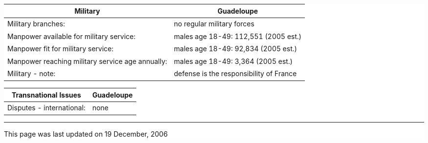 | Military | Guadeloupe |
| --- | --- |
| Military branches: | no regular military forces |
| Manpower available for military service: | males age 18-49: 112,551 (2005 est.) |
| Manpower fit for military service: | males age 18-49: 92,834 (2005 est.) |
| Manpower reaching military service age annually: | males age 18-49: 3,364 (2005 est.) |
| Military - note: | defense is the responsibility of France |

| Transnational Issues | Guadeloupe |
| --- | --- |
| Disputes - international: | none |

---
This page was last updated on 19 December, 2006                      